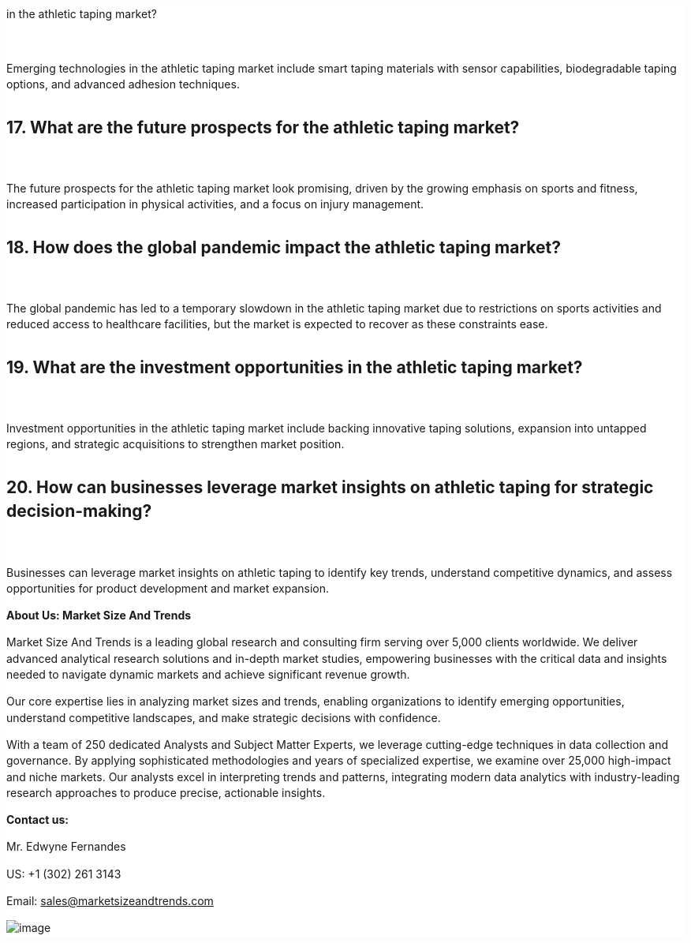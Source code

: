 in the athletic taping market?</h2><p>&nbsp;</p><p>Emerging technologies in the athletic taping market include smart taping materials with sensor capabilities, biodegradable taping options, and advanced adhesion techniques.</p><h2>17. What are the future prospects for the athletic taping market?</h2><p>&nbsp;</p><p>The future prospects for the athletic taping market look promising, driven by the growing emphasis on sports and fitness, increased participation in physical activities, and a focus on injury management.</p><h2>18. How does the global pandemic impact the athletic taping market?</h2><p>&nbsp;</p><p>The global pandemic has led to a temporary slowdown in the athletic taping market due to restrictions on sports activities and reduced access to healthcare facilities, but the market is expected to recover as these constraints ease.</p><h2>19. What are the investment opportunities in the athletic taping market?</h2><p>&nbsp;</p><p>Investment opportunities in the athletic taping market include backing innovative taping solutions, expansion into untapped regions, and strategic acquisitions to strengthen market position.</p><h2>20. How can businesses leverage market insights on athletic taping for strategic decision-making?</h2><p>&nbsp;</p><p>Businesses can leverage market insights on athletic taping to identify key trends, understand competitive dynamics, and assess opportunities for product development and market expansion.</p></body></html></p><p><strong>About Us:&nbsp;Market Size And Trends</strong></p><p>Market Size And Trends&nbsp;is a leading global research and consulting firm serving over 5,000 clients worldwide. We deliver advanced analytical research solutions and in-depth market studies, empowering businesses with the critical data and insights needed to navigate dynamic markets and achieve significant revenue growth.</p><p>Our core expertise lies in analyzing market sizes and trends, enabling organizations to identify emerging opportunities, understand competitive landscapes, and make strategic decisions with confidence.</p><p>With a team of 250 dedicated Analysts and Subject Matter Experts, we leverage cutting-edge techniques in data collection and governance. By applying sophisticated methodologies and years of specialized expertise, we examine over 25,000 high-impact and niche markets. Our analysts excel in interpreting trends and patterns, integrating modern data analytics with industry-leading research approaches to produce precise, actionable insights.</p><p><strong>Contact us:</strong></p><p>Mr. Edwyne Fernandes</p><p>US: +1 (302) 261 3143</p><p>Email: <a href="mailto:sales@marketsizeandtrends.com">sales@marketsizeandtrends.com</a>&nbsp;</p>
![image](https://github.com/user-attachments/assets/0af215b8-70c2-4118-9953-534e2e1b8e32)
